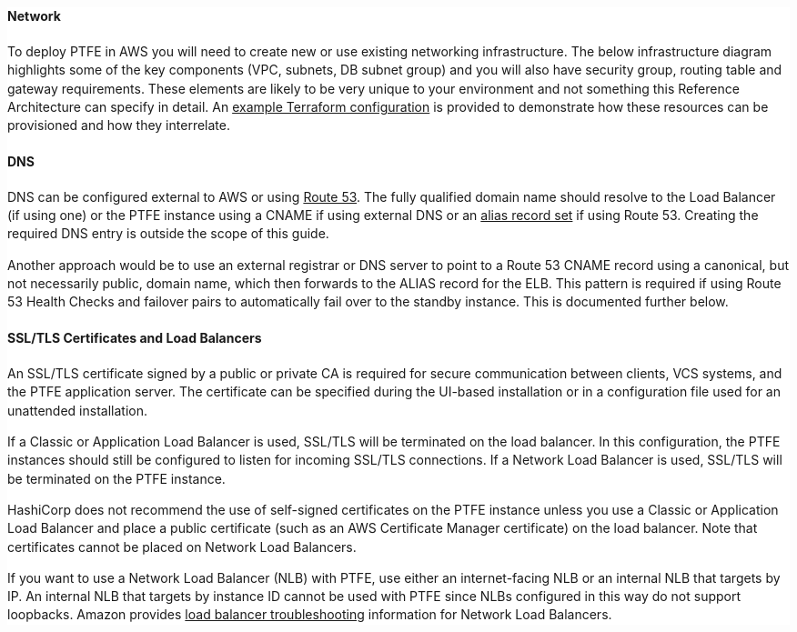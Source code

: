 #### Network

To deploy PTFE in AWS you will need to create new or use existing
networking infrastructure. The below infrastructure diagram highlights
some of the key components (VPC, subnets, DB subnet group) and you will
also have security group, routing table and gateway requirements. These
elements are likely to be very unique to your environment and not
something this Reference Architecture can specify in detail. An [example Terraform
configuration](https://github.com/hashicorp/private-terraform-enterprise/blob/master/examples/aws/network/main.tf)
is provided to demonstrate how these resources can be provisioned and
how they interrelate.

#### DNS

DNS can be configured external to AWS or using [Route 53](https://aws.amazon.com/route53/). The
fully qualified domain name should resolve to the Load Balancer (if using one) or the PTFE instance using a
CNAME if using external DNS or an [alias
record set](https://docs.aws.amazon.com/Route53/latest/DeveloperGuide/resource-record-sets-choosing-alias-non-alias.html)
if using Route 53. Creating the required DNS entry is outside the scope
of this guide.

Another approach would be to use an external registrar or DNS server to point to a Route 53 CNAME record using
a canonical, but not necessarily public, domain name, which then forwards to the ALIAS record for the ELB. This
pattern is required if using Route 53 Health Checks and failover pairs to automatically fail over to the standby
instance. This is documented further below.

#### SSL/TLS Certificates and Load Balancers

An SSL/TLS certificate signed by a public or private CA is required for secure communication between
clients, VCS systems, and the PTFE application server. The certificate can be specified during the
UI-based installation or in a configuration file used for an unattended installation.

If a Classic or Application Load Balancer is used, SSL/TLS will be terminated on the load balancer.
In this configuration, the PTFE instances should still be configured to listen
for incoming SSL/TLS connections. If a Network Load Balancer is used, SSL/TLS will be terminated on the PTFE instance.

HashiCorp does not recommend the use of self-signed certificates on the PTFE instance unless you use a
Classic or Application Load Balancer and place a public certificate (such as an AWS Certificate Manager certificate)
on the load balancer. Note that certificates cannot be placed on Network Load Balancers.

If you want to use a Network Load Balancer (NLB) with PTFE, use either an internet-facing NLB or an internal NLB that targets by IP.
An internal NLB that targets by instance ID cannot be used with PTFE since NLBs configured in this way do not support loopbacks.
Amazon provides [load balancer troubleshooting](https://docs.aws.amazon.com/elasticloadbalancing/latest/network/load-balancer-troubleshooting.html)
information for Network Load Balancers.
